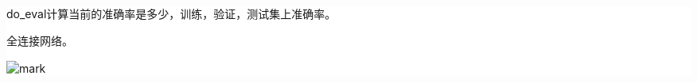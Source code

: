 do_eval计算当前的准确率是多少，训练，验证，测试集上准确率。

全连接网络。

![mark](http://myphoto.mtianyan.cn/blog/180407/d48GF5FEf3.png?imageslim)




































